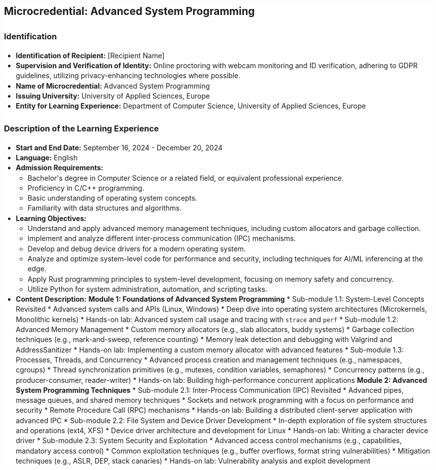 ## Microcredential: Advanced System Programming

### Identification

*   **Identification of Recipient:** [Recipient Name]
*   **Supervision and Verification of Identity:** Online proctoring with webcam monitoring and ID verification, adhering to GDPR guidelines, utilizing privacy-enhancing technologies where possible.
*   **Name of Microcredential:** Advanced System Programming
*   **Issuing University:** University of Applied Sciences, Europe
*   **Entity for Learning Experience:** Department of Computer Science, University of Applied Sciences, Europe

### Description of the Learning Experience

*   **Start and End Date:** September 16, 2024 - December 20, 2024
*   **Language:** English
*   **Admission Requirements:**
    *   Bachelor's degree in Computer Science or a related field, or equivalent professional experience.
    *   Proficiency in C/C++ programming.
    *   Basic understanding of operating system concepts.
    *   Familiarity with data structures and algorithms.
*   **Learning Objectives:**
    *   Understand and apply advanced memory management techniques, including custom allocators and garbage collection.
    *   Implement and analyze different inter-process communication (IPC) mechanisms.
    *   Develop and debug device drivers for a modern operating system.
    *   Analyze and optimize system-level code for performance and security, including techniques for AI/ML inferencing at the edge.
    *   Apply Rust programming principles to system-level development, focusing on memory safety and concurrency.
    *   Utilize Python for system administration, automation, and scripting tasks.
*   **Content Description:**
    **Module 1: Foundations of Advanced System Programming**
        *   Sub-module 1.1: System-Level Concepts Revisited
            *   Advanced system calls and APIs (Linux, Windows)
            *   Deep dive into operating system architectures (Microkernels, Monolithic kernels)
            *   Hands-on lab: Advanced system call usage and tracing with `strace` and `perf`
        *   Sub-module 1.2: Advanced Memory Management
            *   Custom memory allocators (e.g., slab allocators, buddy systems)
            *   Garbage collection techniques (e.g., mark-and-sweep, reference counting)
            *   Memory leak detection and debugging with Valgrind and AddressSanitizer
            *   Hands-on lab: Implementing a custom memory allocator with advanced features
        *   Sub-module 1.3: Processes, Threads, and Concurrency
            *   Advanced process creation and management techniques (e.g., namespaces, cgroups)
            *   Thread synchronization primitives (e.g., mutexes, condition variables, semaphores)
            *   Concurrency patterns (e.g., producer-consumer, reader-writer)
            *   Hands-on lab: Building high-performance concurrent applications
    **Module 2: Advanced System Programming Techniques**
        *   Sub-module 2.1: Inter-Process Communication (IPC) Revisited
            *   Advanced pipes, message queues, and shared memory techniques
            *   Sockets and network programming with a focus on performance and security
            *   Remote Procedure Call (RPC) mechanisms
            *   Hands-on lab: Building a distributed client-server application with advanced IPC
        *   Sub-module 2.2: File System and Device Driver Development
            *   In-depth exploration of file system structures and operations (ext4, XFS)
            *   Device driver architecture and development for Linux
            *   Hands-on lab: Writing a character device driver
        *   Sub-module 2.3: System Security and Exploitation
            *   Advanced access control mechanisms (e.g., capabilities, mandatory access control)
            *   Common exploitation techniques (e.g., buffer overflows, format string vulnerabilities)
            *   Mitigation techniques (e.g., ASLR, DEP, stack canaries)
            *   Hands-on lab: Vulnerability analysis and exploit development